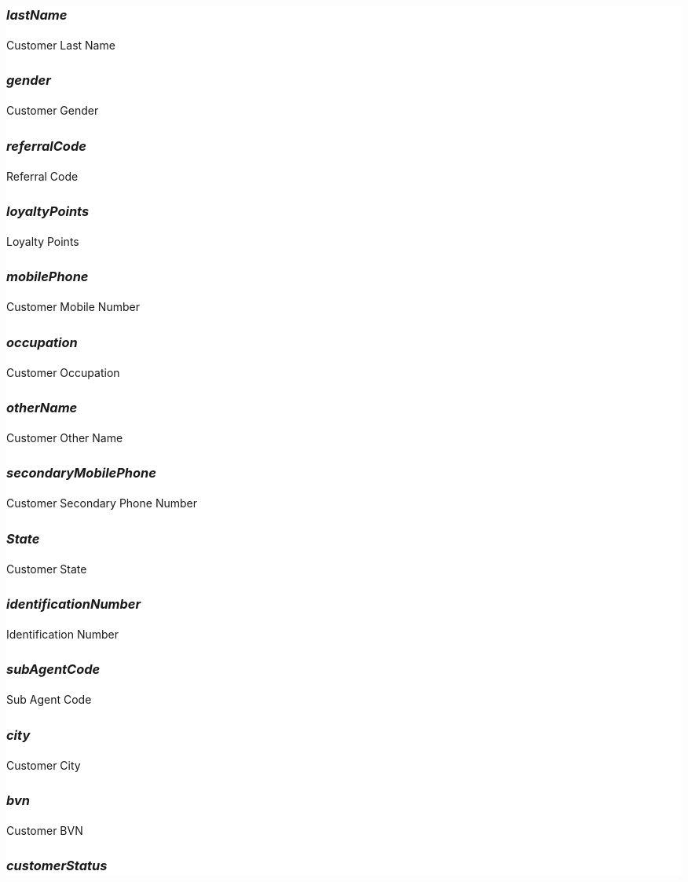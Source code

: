 ### *lastName*

Customer Last Name

### *gender*

Customer Gender

### *referralCode*

Referral Code

### *loyaltyPoints*

Loyalty Points

### *mobilePhone*

Customer Mobile Number

### *occupation*

Customer Occupation

### *otherName*

Customer Other Name

### *secondaryMobilePhone*

Customer Secondary Phone Number

### *State*

Customer State

### *identificationNumber*

Identification Number

### *subAgentCode*

Sub Agent Code

### *city*

Customer City

### *bvn*

Customer BVN

### *customerStatus*
